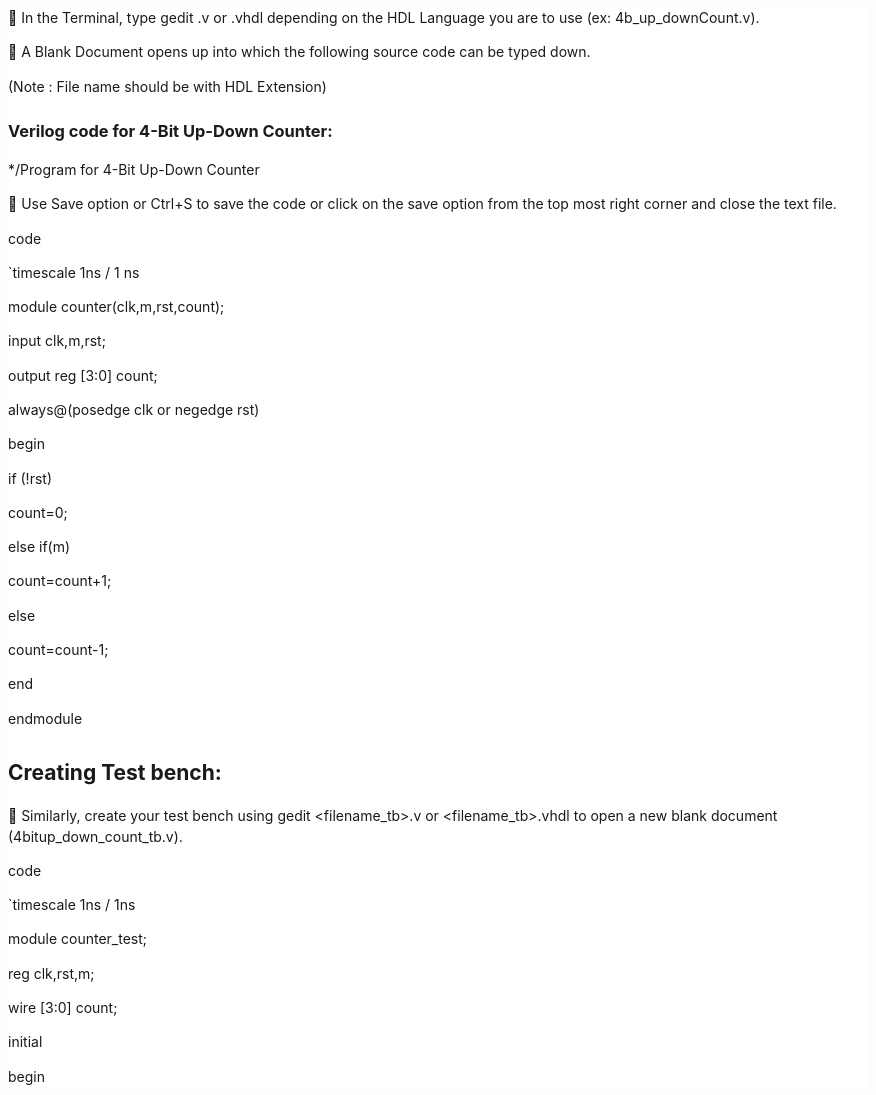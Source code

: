 	In the Terminal, type gedit <filename>.v or <filename>.vhdl depending on the HDL Language you are to use (ex: 4b_up_downCount.v).

	A Blank Document opens up into which the following source code can be typed down.

(Note : File name should be with HDL Extension)

### Verilog code for 4-Bit Up-Down Counter:

*/Program  for  4-Bit Up-Down Counter

	Use Save option or Ctrl+S to save the code or click on the save option from the top most right corner and close the text file.

code 

`timescale 1ns / 1 ns

module counter(clk,m,rst,count);

input clk,m,rst;

output reg [3:0] count;

always@(posedge clk or negedge rst)

begin

if (!rst)

count=0;

else if(m)

count=count+1;

else

count=count-1;

end

endmodule

## Creating Test bench:

	Similarly, create your test bench using gedit <filename_tb>.v or <filename_tb>.vhdl to open a new blank document (4bitup_down_count_tb.v).

code


`timescale 1ns / 1ns

module counter_test;

reg clk,rst,m;

wire [3:0] count;

initial

begin
